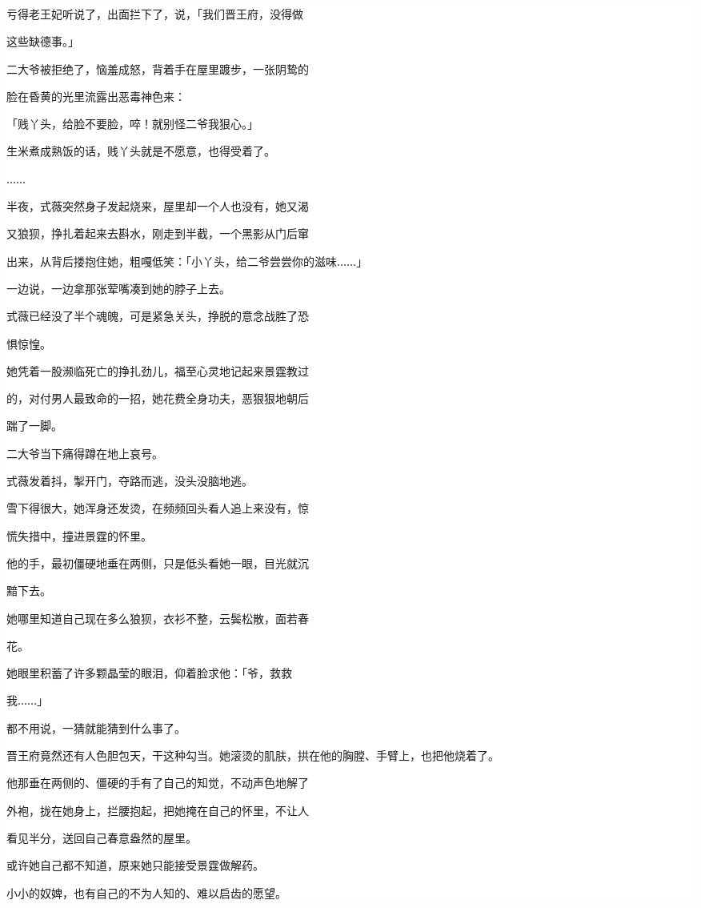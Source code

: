 亏得老王妃听说了，出面拦下了，说，「我们晋王府，没得做

这些缺德事。」

二大爷被拒绝了，恼羞成怒，背着手在屋里踱步，一张阴鸷的

脸在昏黄的光里流露出恶毒神色来：

「贱丫头，给脸不要脸，啐！就别怪二爷我狠心。」

生米煮成熟饭的话，贱丫头就是不愿意，也得受着了。

……

半夜，式薇突然身子发起烧来，屋里却一个人也没有，她又渴

又狼狈，挣扎着起来去斟水，刚走到半截，一个黑影从门后窜

出来，从背后搂抱住她，粗嘎低笑：「小丫头，给二爷尝尝你的滋味……」

一边说，一边拿那张荤嘴凑到她的脖子上去。

式薇已经没了半个魂魄，可是紧急关头，挣脱的意念战胜了恐

惧惊惶。

她凭着一股濒临死亡的挣扎劲儿，福至心灵地记起来景霆教过

的，对付男人最致命的一招，她花费全身功夫，恶狠狠地朝后

踹了一脚。

二大爷当下痛得蹲在地上哀号。

式薇发着抖，掣开门，夺路而逃，没头没脑地逃。

雪下得很大，她浑身还发烫，在频频回头看人追上来没有，惊

慌失措中，撞进景霆的怀里。

他的手，最初僵硬地垂在两侧，只是低头看她一眼，目光就沉

黯下去。

她哪里知道自己现在多么狼狈，衣衫不整，云鬓松散，面若春

花。

她眼里积蓄了许多颗晶莹的眼泪，仰着脸求他：「爷，救救

我……」

都不用说，一猜就能猜到什么事了。

晋王府竟然还有人色胆包天，干这种勾当。她滚烫的肌肤，拱在他的胸膛、手臂上，也把他烧着了。

他那垂在两侧的、僵硬的手有了自己的知觉，不动声色地解了

外袍，拢在她身上，拦腰抱起，把她掩在自己的怀里，不让人

看见半分，送回自己春意盎然的屋里。

或许她自己都不知道，原来她只能接受景霆做解药。

小小的奴婢，也有自己的不为人知的、难以启齿的愿望。
